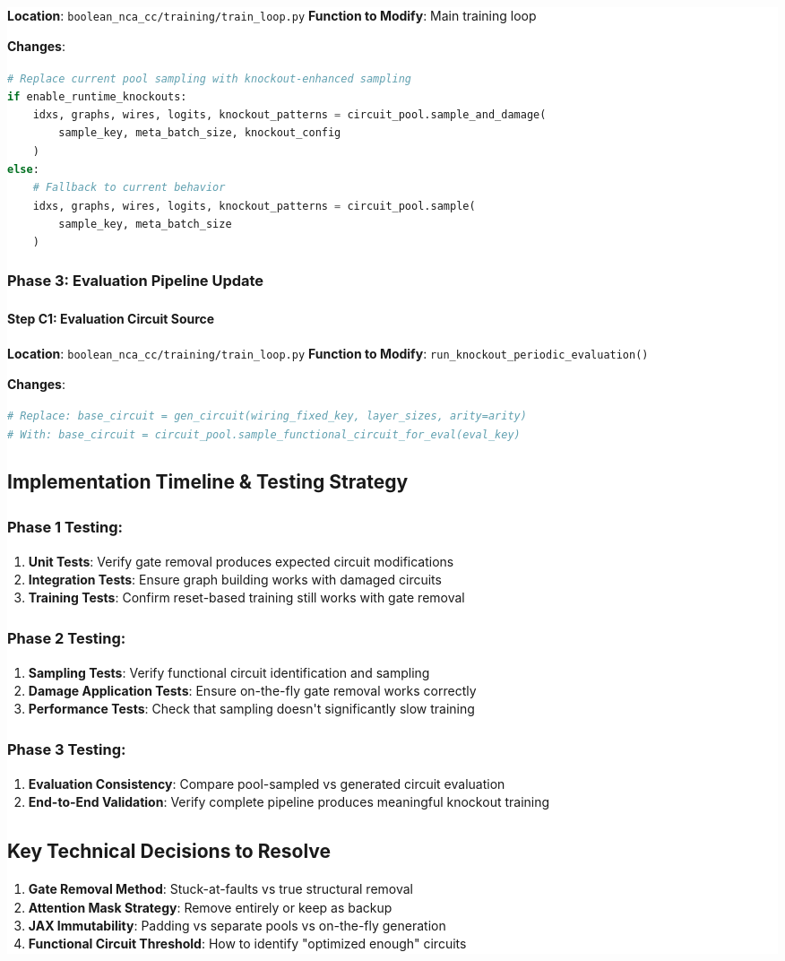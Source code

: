 **Location**: `boolean_nca_cc/training/train_loop.py`
**Function to Modify**: Main training loop

**Changes**:

```python
# Replace current pool sampling with knockout-enhanced sampling
if enable_runtime_knockouts:
    idxs, graphs, wires, logits, knockout_patterns = circuit_pool.sample_and_damage(
        sample_key, meta_batch_size, knockout_config
    )
else:
    # Fallback to current behavior
    idxs, graphs, wires, logits, knockout_patterns = circuit_pool.sample(
        sample_key, meta_batch_size
    )
```

### Phase 3: Evaluation Pipeline Update

#### Step C1: Evaluation Circuit Source

**Location**: `boolean_nca_cc/training/train_loop.py`
**Function to Modify**: `run_knockout_periodic_evaluation()`

**Changes**:

```python
# Replace: base_circuit = gen_circuit(wiring_fixed_key, layer_sizes, arity=arity)
# With: base_circuit = circuit_pool.sample_functional_circuit_for_eval(eval_key)
```

## Implementation Timeline & Testing Strategy

### Phase 1 Testing:

1. **Unit Tests**: Verify gate removal produces expected circuit modifications
2. **Integration Tests**: Ensure graph building works with damaged circuits
3. **Training Tests**: Confirm reset-based training still works with gate removal

### Phase 2 Testing:

1. **Sampling Tests**: Verify functional circuit identification and sampling
2. **Damage Application Tests**: Ensure on-the-fly gate removal works correctly
3. **Performance Tests**: Check that sampling doesn't significantly slow training

### Phase 3 Testing:

1. **Evaluation Consistency**: Compare pool-sampled vs generated circuit evaluation
2. **End-to-End Validation**: Verify complete pipeline produces meaningful knockout training

## Key Technical Decisions to Resolve

1. **Gate Removal Method**: Stuck-at-faults vs true structural removal
2. **Attention Mask Strategy**: Remove entirely or keep as backup
3. **JAX Immutability**: Padding vs separate pools vs on-the-fly generation
4. **Functional Circuit Threshold**: How to identify "optimized enough" circuits
